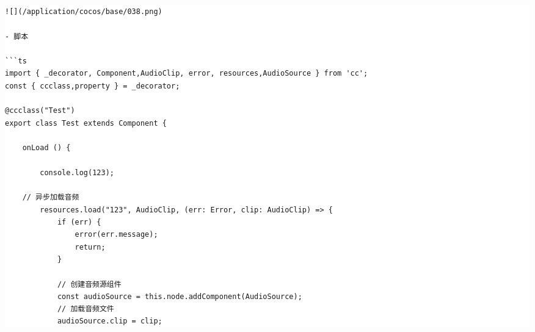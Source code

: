     ![](/application/cocos/base/038.png)

    - 脚本

    ```ts
    import { _decorator, Component,AudioClip, error, resources,AudioSource } from 'cc';
    const { ccclass,property } = _decorator;

    @ccclass("Test")
    export class Test extends Component {

        onLoad () {

            console.log(123);
            
        // 异步加载音频
            resources.load("123", AudioClip, (err: Error, clip: AudioClip) => {
                if (err) {
                    error(err.message);
                    return;
                }
                
                // 创建音频源组件
                const audioSource = this.node.addComponent(AudioSource);
                // 加载音频文件
                audioSource.clip = clip;
